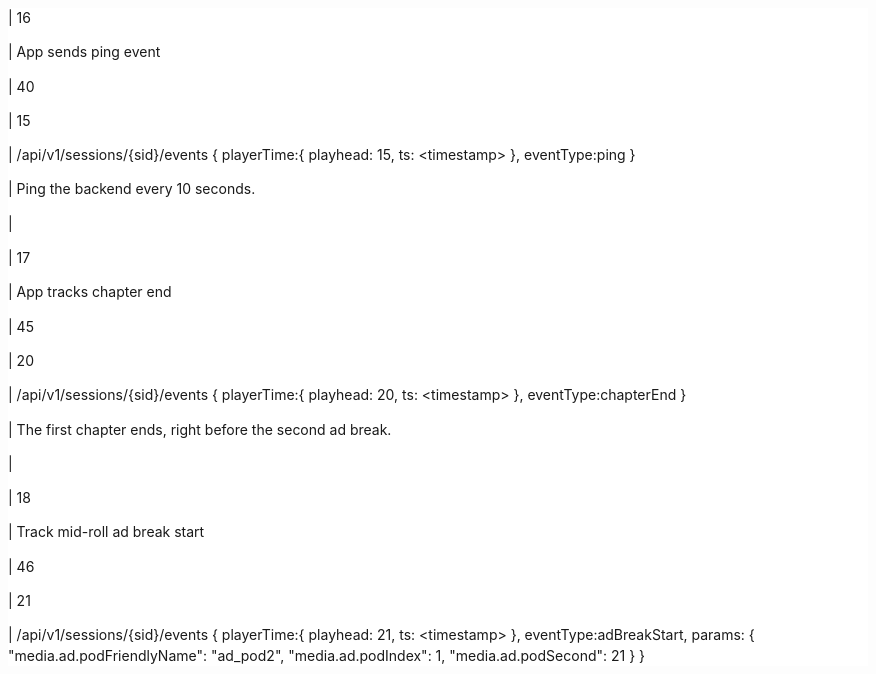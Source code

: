 | 16 
 
| App sends ping event 
 
| 40 
 
| 15 
 
| 
<span class="codeph"> /api/v1/sessions/{sid}/events 
</span> 
<codeblock scale="70" class="syntax json"> { playerTime:{ playhead: 15, ts: &lt;timestamp&gt; }, eventType:ping } 
</codeblock> 
 
| Ping the backend every 10 seconds. 
 
| 
 
| 17 
 
| App tracks chapter end 
 
| 45 
 
| 20 
 
| 
<span class="codeph"> /api/v1/sessions/{sid}/events 
</span> 
<codeblock scale="70" class="syntax json"> { playerTime:{ playhead: 20, ts: &lt;timestamp&gt; }, eventType:chapterEnd } 
</codeblock> 
 
| The first chapter ends, right before the second ad break. 
 
| 
 
| 18 
 
| Track mid-roll ad break start 
 
| 46 
 
| 21 
 
| 
<span class="codeph"> /api/v1/sessions/{sid}/events 
</span> 
<codeblock scale="70" class="syntax json"> { playerTime:{ playhead: 21, ts: &lt;timestamp&gt; }, eventType:adBreakStart, params: { "media.ad.podFriendlyName": "ad_pod2", "media.ad.podIndex": 1, "media.ad.podSecond": 21 } } 
</codeblock> 
 